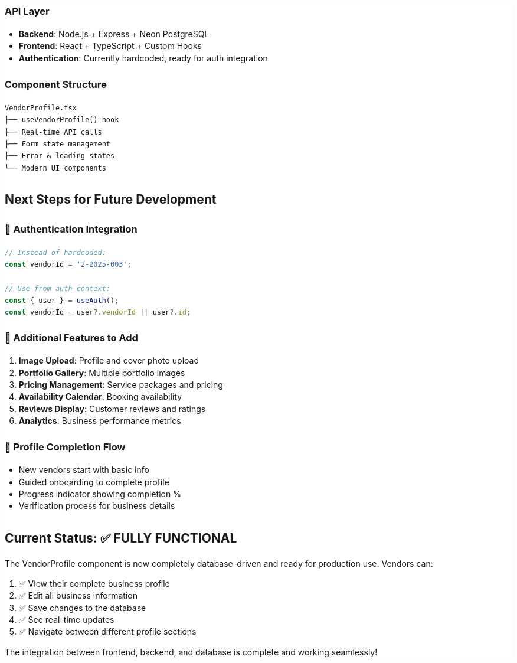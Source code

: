 ### API Layer
- **Backend**: Node.js + Express + Neon PostgreSQL
- **Frontend**: React + TypeScript + Custom Hooks
- **Authentication**: Currently hardcoded, ready for auth integration

### Component Structure
```
VendorProfile.tsx
├── useVendorProfile() hook
├── Real-time API calls
├── Form state management
├── Error & loading states
└── Modern UI components
```

## Next Steps for Future Development

### 🔄 Authentication Integration
```typescript
// Instead of hardcoded:
const vendorId = '2-2025-003';

// Use from auth context:
const { user } = useAuth();
const vendorId = user?.vendorId || user?.id;
```

### 🔄 Additional Features to Add
1. **Image Upload**: Profile and cover photo upload
2. **Portfolio Gallery**: Multiple portfolio images
3. **Pricing Management**: Service packages and pricing
4. **Availability Calendar**: Booking availability
5. **Reviews Display**: Customer reviews and ratings
6. **Analytics**: Business performance metrics

### 🔄 Profile Completion Flow
- New vendors start with basic info
- Guided onboarding to complete profile
- Progress indicator showing completion %
- Verification process for business details

## Current Status: ✅ FULLY FUNCTIONAL

The VendorProfile component is now completely database-driven and ready for production use. Vendors can:

1. ✅ View their complete business profile
2. ✅ Edit all business information
3. ✅ Save changes to the database
4. ✅ See real-time updates
5. ✅ Navigate between different profile sections

The integration between frontend, backend, and database is complete and working seamlessly!

